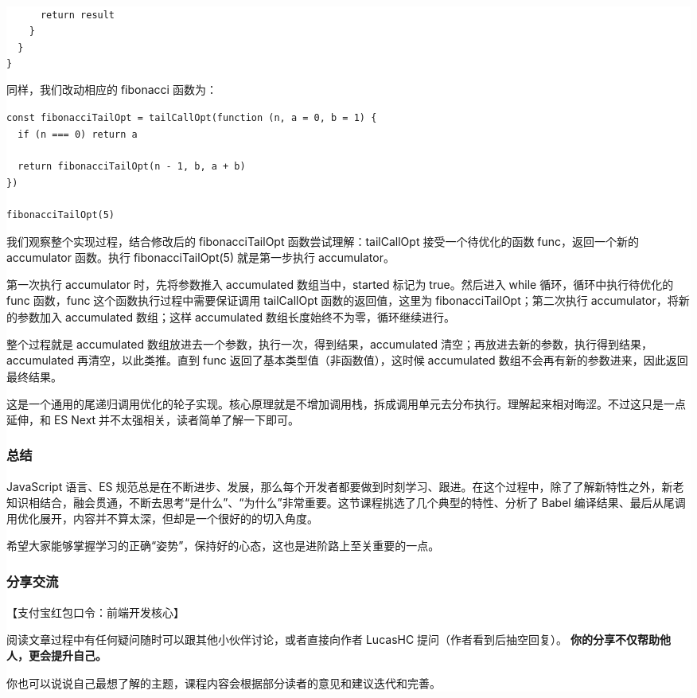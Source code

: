           return result
        }
      }
    }
    

同样，我们改动相应的 fibonacci 函数为：

    
    
    const fibonacciTailOpt = tailCallOpt(function (n, a = 0, b = 1) {
      if (n === 0) return a
    
      return fibonacciTailOpt(n - 1, b, a + b)
    })
    
    fibonacciTailOpt(5)
    

我们观察整个实现过程，结合修改后的 fibonacciTailOpt 函数尝试理解：tailCallOpt 接受一个待优化的函数 func，返回一个新的
accumulator 函数。执行 fibonacciTailOpt(5) 就是第一步执行 accumulator。

第一次执行 accumulator 时，先将参数推入 accumulated 数组当中，started 标记为 true。然后进入 while
循环，循环中执行待优化的 func 函数，func 这个函数执行过程中需要保证调用 tailCallOpt 函数的返回值，这里为
fibonacciTailOpt；第二次执行 accumulator，将新的参数加入 accumulated 数组；这样 accumulated
数组长度始终不为零，循环继续进行。

整个过程就是 accumulated 数组放进去一个参数，执行一次，得到结果，accumulated
清空；再放进去新的参数，执行得到结果，accumulated 再清空，以此类推。直到 func 返回了基本类型值（非函数值），这时候 accumulated
数组不会再有新的参数进来，因此返回最终结果。

这是一个通用的尾递归调用优化的轮子实现。核心原理就是不增加调用栈，拆成调用单元去分布执行。理解起来相对晦涩。不过这只是一点延伸，和 ES Next
并不太强相关，读者简单了解一下即可。

### 总结

JavaScript 语言、ES
规范总是在不断进步、发展，那么每个开发者都要做到时刻学习、跟进。在这个过程中，除了了解新特性之外，新老知识相结合，融会贯通，不断去思考“是什么”、“为什么”非常重要。这节课程挑选了几个典型的特性、分析了
Babel 编译结果、最后从尾调用优化展开，内容并不算太深，但却是一个很好的的切入角度。

希望大家能够掌握学习的正确“姿势”，保持好的心态，这也是进阶路上至关重要的一点。

### 分享交流

【支付宝红包口令：前端开发核心】

阅读文章过程中有任何疑问随时可以跟其他小伙伴讨论，或者直接向作者 LucasHC 提问（作者看到后抽空回复）。 **你的分享不仅帮助他人，更会提升自己。**

你也可以说说自己最想了解的主题，课程内容会根据部分读者的意见和建议迭代和完善。

